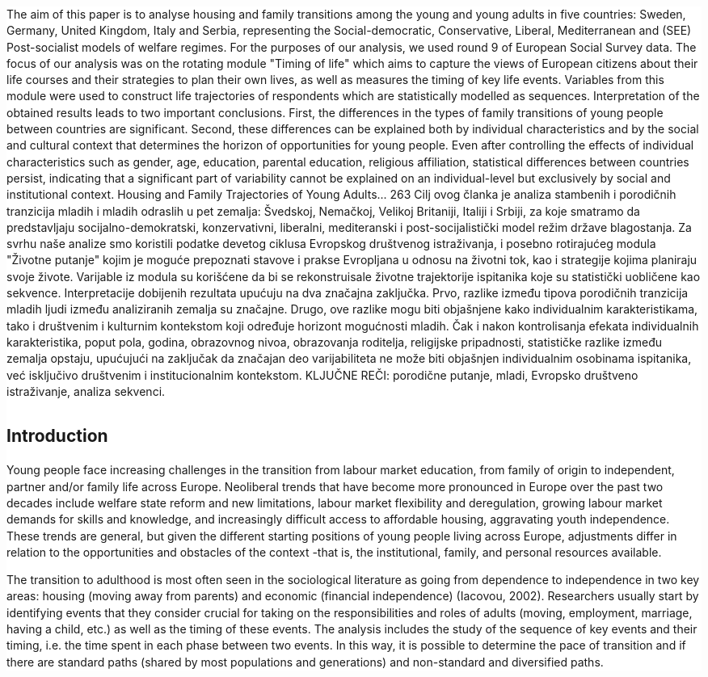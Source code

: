 The aim of this paper is to analyse housing and family transitions among the young and young adults in five countries: Sweden, Germany, United  Kingdom, Italy and Serbia, representing the Social-democratic, Conservative,  Liberal, Mediterranean and (SEE)  Post-socialist models of welfare regimes. For the purposes of our analysis, we used round 9 of European Social Survey data. The focus of our analysis was on the rotating module "Timing of life" which aims to capture the views of European citizens about their life courses and their strategies to plan their own lives, as well as measures the timing of key life events. Variables from this module were used to construct life trajectories of respondents which are statistically modelled as sequences. Interpretation of the obtained results leads to two important conclusions. First, the differences in the types of family transitions of young people between countries are significant. Second, these differences can be explained both by individual characteristics and by the social and cultural context that determines the horizon of opportunities for young people. Even after controlling the effects of individual characteristics such as gender, age, education, parental education, religious affiliation, statistical differences between countries persist, indicating that a significant part of variability cannot be explained on an individual-level but exclusively by social and institutional context. Housing and Family Trajectories of Young Adults... 263 Cilj ovog članka je analiza stambenih i porodičnih tranzicija mladih i mladih odraslih u pet zemalja: Švedskoj, Nemačkoj, Velikoj Britaniji, Italiji i Srbiji, za koje smatramo da predstavljaju socijalno-demokratski, konzervativni, liberalni, mediteranski i post-socijalistički model režim države blagostanja. Za svrhu naše analize smo koristili podatke devetog ciklusa Evropskog društvenog istraživanja, i posebno rotirajućeg modula "Životne putanje" kojim je moguće prepoznati stavove i prakse Evropljana u odnosu na životni tok, kao i strategije kojima planiraju svoje živote. Varijable iz modula su korišćene da bi se rekonstruisale životne trajektorije ispitanika koje su statistički uobličene kao sekvence. Interpretacije dobijenih rezultata upućuju na dva značajna zaključka. Prvo, razlike između tipova porodičnih tranzicija mladih ljudi između analiziranih zemalja su značajne. Drugo, ove razlike mogu biti objašnjene kako individualnim karakteristikama, tako i društvenim i kulturnim kontekstom koji određuje horizont mogućnosti mladih. Čak i nakon kontrolisanja efekata individualnih karakteristika, poput pola, godina, obrazovnog nivoa, obrazovanja roditelja, religijske pripadnosti, statističke razlike između zemalja opstaju, upućujući na zaključak da značajan deo varijabiliteta ne može biti objašnjen individualnim osobinama ispitanika, već isključivo društvenim i institucionalnim kontekstom. KLJUČNE REČI: porodične putanje, mladi, Evropsko društveno istraživanje, analiza sekvenci.

## Introduction

Young people face increasing challenges in the transition from labour market education, from family of origin to independent, partner and/or family life across Europe. Neoliberal trends that have become more pronounced in Europe over the past two decades include welfare state reform and new limitations, labour market flexibility and deregulation, growing labour market demands for skills and knowledge, and increasingly difficult access to affordable housing, aggravating youth independence. These trends are general, but given the different starting positions of young people living across Europe, adjustments differ in relation to the opportunities and obstacles of the context -that is, the institutional, family, and personal resources available.

The transition to adulthood is most often seen in the sociological literature as going from dependence to independence in two key areas: housing (moving away from parents) and economic (financial independence) (Iacovou, 2002). Researchers usually start by identifying events that they consider crucial for taking on the responsibilities and roles of adults (moving, employment, marriage, having a child, etc.) as well as the timing of these events. The analysis includes the study of the sequence of key events and their timing, i.e. the time spent in each phase between two events. In this way, it is possible to determine the pace of transition and if there are standard paths (shared by most populations and generations) and non-standard and diversified paths.
